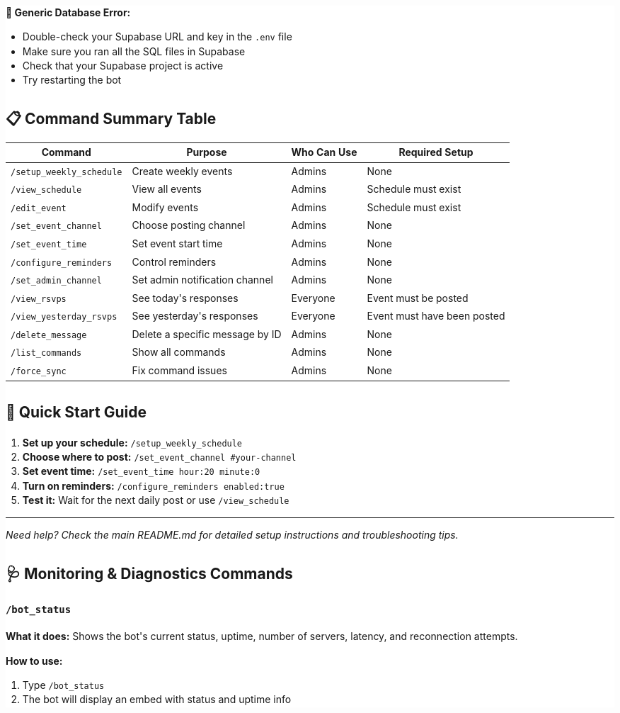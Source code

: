 **🚨 Generic Database Error:**
- Double-check your Supabase URL and key in the `.env` file
- Make sure you ran all the SQL files in Supabase
- Check that your Supabase project is active
- Try restarting the bot

## 📋 Command Summary Table

| Command | Purpose | Who Can Use | Required Setup |
|---------|---------|-------------|----------------|
| `/setup_weekly_schedule` | Create weekly events | Admins | None |
| `/view_schedule` | View all events | Admins | Schedule must exist |
| `/edit_event` | Modify events | Admins | Schedule must exist |
| `/set_event_channel` | Choose posting channel | Admins | None |
| `/set_event_time` | Set event start time | Admins | None |
| `/configure_reminders` | Control reminders | Admins | None |
| `/set_admin_channel` | Set admin notification channel | Admins | None |
| `/view_rsvps` | See today's responses | Everyone | Event must be posted |
| `/view_yesterday_rsvps` | See yesterday's responses | Everyone | Event must have been posted |
| `/delete_message` | Delete a specific message by ID | Admins | None |
| `/list_commands` | Show all commands | Admins | None |
| `/force_sync` | Fix command issues | Admins | None |

## 🎯 Quick Start Guide

1. **Set up your schedule:** `/setup_weekly_schedule`
2. **Choose where to post:** `/set_event_channel #your-channel`
3. **Set event time:** `/set_event_time hour:20 minute:0`
4. **Turn on reminders:** `/configure_reminders enabled:true`
5. **Test it:** Wait for the next daily post or use `/view_schedule`

---

*Need help? Check the main README.md for detailed setup instructions and troubleshooting tips.* 

## 🩺 Monitoring & Diagnostics Commands

### `/bot_status`
**What it does:** Shows the bot's current status, uptime, number of servers, latency, and reconnection attempts.

**How to use:**
1. Type `/bot_status`
2. The bot will display an embed with status and uptime info
